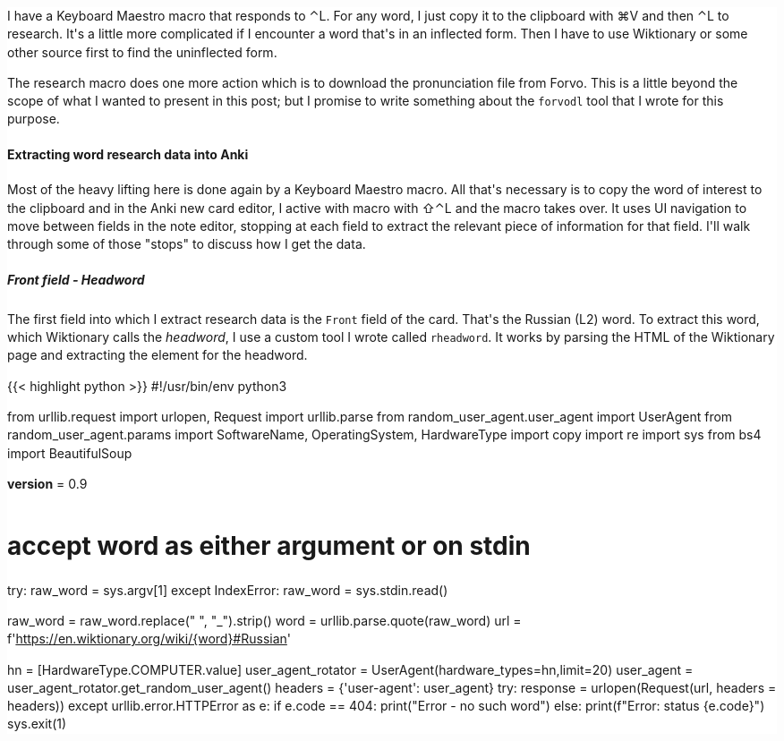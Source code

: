 
I have a Keyboard Maestro macro that responds to ⌃L. For any word, I just copy it to the clipboard with ⌘V and then ⌃L to research. It's a little more complicated if I encounter a word that's in an inflected form. Then I have to use Wiktionary or some other source first to find the uninflected form.

The research macro does one more action which is to download the pronunciation file from Forvo. This is a little beyond the scope of what I wanted to present in this post; but I promise to write something about the `forvodl` tool that I wrote for this purpose.

#### Extracting word research data into Anki

Most of the heavy lifting here is done again by a Keyboard Maestro macro. All that's necessary is to copy the word of interest to the clipboard and in the Anki new card editor, I active with macro with ⇧⌃L and the macro takes over. It uses UI navigation to move between fields in the note editor, stopping at each field to extract the relevant piece of information for that field. I'll walk through some of those "stops" to discuss how I get the data.

##### Front field - Headword

The first field into which I extract research data is the `Front` field of the card. That's the Russian (L2) word. To extract this word, which Wiktionary calls the _headword_, I use a custom tool I wrote called `rheadword`. It works by parsing the HTML of the Wiktionary page and extracting the element for the headword.

{{< highlight python >}}
#!/usr/bin/env python3

from urllib.request import urlopen, Request
import urllib.parse
from random_user_agent.user_agent import UserAgent
from random_user_agent.params import SoftwareName, OperatingSystem, HardwareType
import copy
import re
import sys
from bs4 import BeautifulSoup

__version__ = 0.9
# accept word as either argument or on stdin
try:
   raw_word = sys.argv[1]
except IndexError:
   raw_word = sys.stdin.read()

raw_word = raw_word.replace(" ", "_").strip()
word = urllib.parse.quote(raw_word)
url =  f'https://en.wiktionary.org/wiki/{word}#Russian'

hn = [HardwareType.COMPUTER.value]
user_agent_rotator = UserAgent(hardware_types=hn,limit=20)
user_agent = user_agent_rotator.get_random_user_agent()
headers = {'user-agent': user_agent}
try:
   response = urlopen(Request(url, headers = headers))
except urllib.error.HTTPError as e:
   if e.code == 404:
      print("Error - no such word")
   else:
      print(f"Error: status {e.code}")
   sys.exit(1)


[^1]: This isn't _always_ true as I have some legacy non-vocabulary decks that are organized by source. But there's a reason for that which I'll get to in a later post.
[^2]: Since Russian verbs mostly come in aspect pairs...
[^3]: As we go on, you'll see that many of the scripts I use to efficiently create cards rely on AppleScript UI scripting. The > 2.1.49 updates completely break those features. At some point I will have to go through all of these scripts and update them. But for now, I'm staying with 2.1.49 because I'm too lazy to go through all of that.